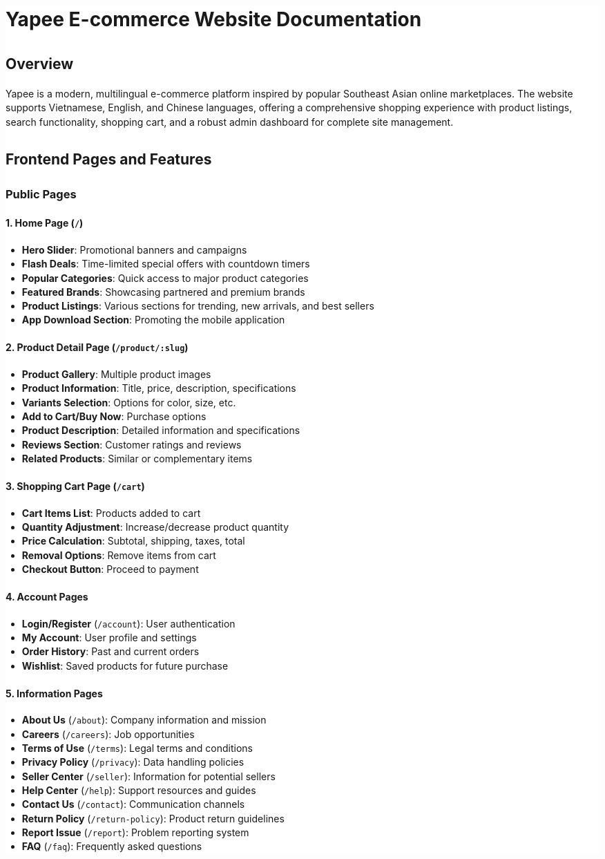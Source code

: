 # Yapee E-commerce Website Documentation

## Overview
Yapee is a modern, multilingual e-commerce platform inspired by popular Southeast Asian online marketplaces. The website supports Vietnamese, English, and Chinese languages, offering a comprehensive shopping experience with product listings, search functionality, shopping cart, and a robust admin dashboard for complete site management.

## Frontend Pages and Features

### Public Pages

#### 1. Home Page (`/`)
- **Hero Slider**: Promotional banners and campaigns
- **Flash Deals**: Time-limited special offers with countdown timers
- **Popular Categories**: Quick access to major product categories
- **Featured Brands**: Showcasing partnered and premium brands
- **Product Listings**: Various sections for trending, new arrivals, and best sellers
- **App Download Section**: Promoting the mobile application

#### 2. Product Detail Page (`/product/:slug`)
- **Product Gallery**: Multiple product images
- **Product Information**: Title, price, description, specifications
- **Variants Selection**: Options for color, size, etc.
- **Add to Cart/Buy Now**: Purchase options
- **Product Description**: Detailed information and specifications
- **Reviews Section**: Customer ratings and reviews
- **Related Products**: Similar or complementary items

#### 3. Shopping Cart Page (`/cart`)
- **Cart Items List**: Products added to cart
- **Quantity Adjustment**: Increase/decrease product quantity
- **Price Calculation**: Subtotal, shipping, taxes, total
- **Removal Options**: Remove items from cart
- **Checkout Button**: Proceed to payment

#### 4. Account Pages
- **Login/Register** (`/account`): User authentication
- **My Account**: User profile and settings
- **Order History**: Past and current orders
- **Wishlist**: Saved products for future purchase

#### 5. Information Pages
- **About Us** (`/about`): Company information and mission
- **Careers** (`/careers`): Job opportunities
- **Terms of Use** (`/terms`): Legal terms and conditions
- **Privacy Policy** (`/privacy`): Data handling policies
- **Seller Center** (`/seller`): Information for potential sellers
- **Help Center** (`/help`): Support resources and guides
- **Contact Us** (`/contact`): Communication channels
- **Return Policy** (`/return-policy`): Product return guidelines
- **Report Issue** (`/report`): Problem reporting system
- **FAQ** (`/faq`): Frequently asked questions
